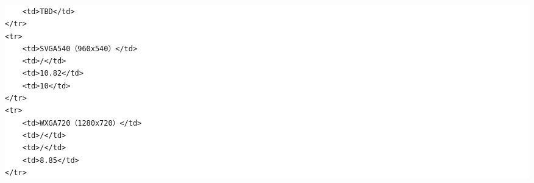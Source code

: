         <td>TBD</td>
    </tr>
    <tr>
        <td>SVGA540（960x540）</td>
        <td>/</td>
        <td>10.82</td>
        <td>10</td>
    </tr>
    <tr>
        <td>WXGA720（1280x720）</td>
        <td>/</td>
        <td>/</td>
        <td>8.85</td>
    </tr>
</table>
